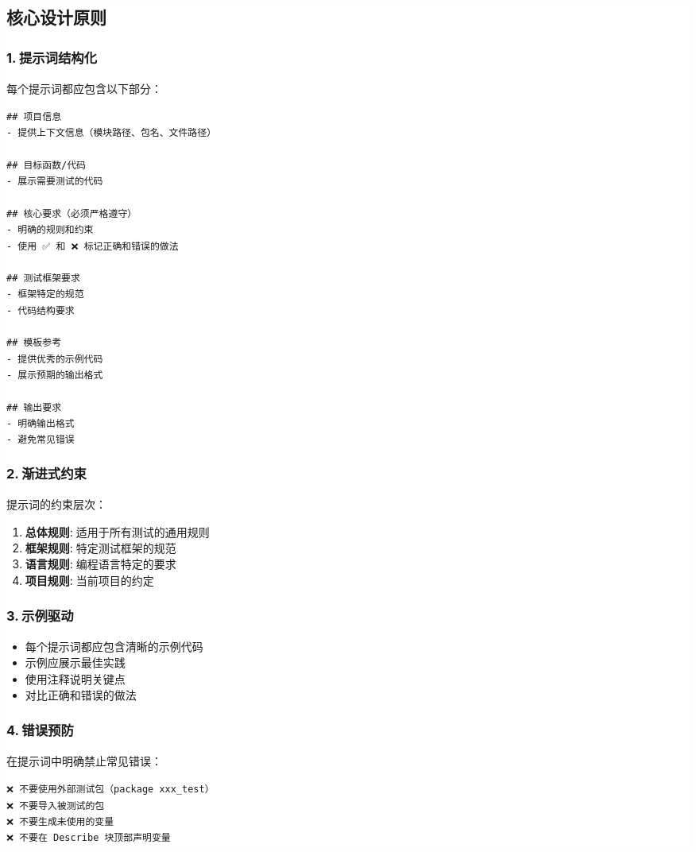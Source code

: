 
## 核心设计原则

### 1. 提示词结构化

每个提示词都应包含以下部分：

```
## 项目信息
- 提供上下文信息（模块路径、包名、文件路径）

## 目标函数/代码
- 展示需要测试的代码

## 核心要求（必须严格遵守）
- 明确的规则和约束
- 使用 ✅ 和 ❌ 标记正确和错误的做法

## 测试框架要求
- 框架特定的规范
- 代码结构要求

## 模板参考
- 提供优秀的示例代码
- 展示预期的输出格式

## 输出要求
- 明确输出格式
- 避免常见错误
```

### 2. 渐进式约束

提示词的约束层次：

1. **总体规则**: 适用于所有测试的通用规则
2. **框架规则**: 特定测试框架的规范
3. **语言规则**: 编程语言特定的要求
4. **项目规则**: 当前项目的约定

### 3. 示例驱动

- 每个提示词都应包含清晰的示例代码
- 示例应展示最佳实践
- 使用注释说明关键点
- 对比正确和错误的做法

### 4. 错误预防

在提示词中明确禁止常见错误：

```
❌ 不要使用外部测试包（package xxx_test）
❌ 不要导入被测试的包
❌ 不要生成未使用的变量
❌ 不要在 Describe 块顶部声明变量
```
